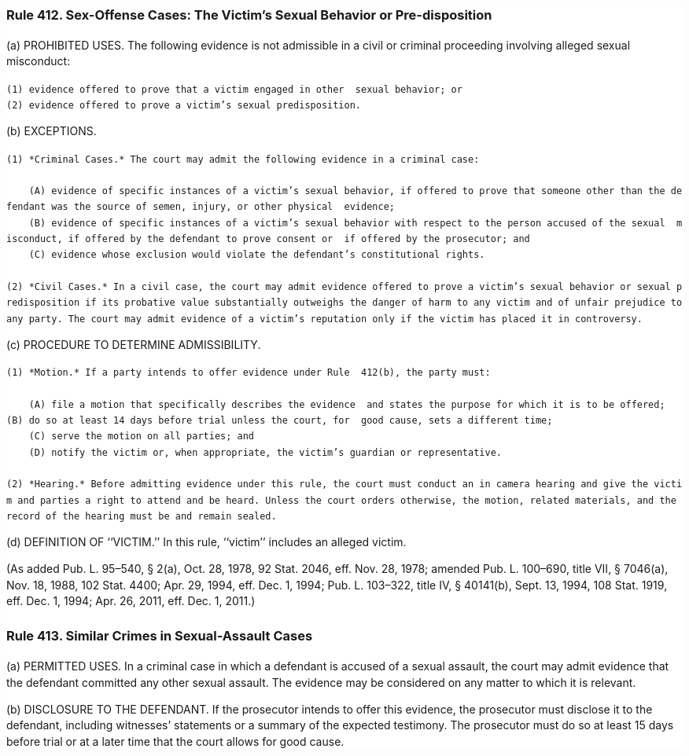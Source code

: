 ### **Rule 412\. Sex-Offense Cases: The Victim’s Sexual Behavior or Pre-disposition**  

(a) PROHIBITED USES. The following evidence is not admissible in  a civil or criminal proceeding involving alleged sexual misconduct: 

    (1) evidence offered to prove that a victim engaged in other  sexual behavior; or    
    (2) evidence offered to prove a victim’s sexual predisposition.  

(b) EXCEPTIONS.  

    (1) *Criminal Cases.* The court may admit the following evidence in a criminal case:    

        (A) evidence of specific instances of a victim’s sexual behavior, if offered to prove that someone other than the defendant was the source of semen, injury, or other physical  evidence;    
        (B) evidence of specific instances of a victim’s sexual behavior with respect to the person accused of the sexual  misconduct, if offered by the defendant to prove consent or  if offered by the prosecutor; and    
        (C) evidence whose exclusion would violate the defendant’s constitutional rights. 

    (2) *Civil Cases.* In a civil case, the court may admit evidence offered to prove a victim’s sexual behavior or sexual predisposition if its probative value substantially outweighs the danger of harm to any victim and of unfair prejudice to any party. The court may admit evidence of a victim’s reputation only if the victim has placed it in controversy.   

(c) PROCEDURE TO DETERMINE ADMISSIBILITY.    

    (1) *Motion.* If a party intends to offer evidence under Rule  412(b), the party must: 

        (A) file a motion that specifically describes the evidence  and states the purpose for which it is to be offered;  (B) do so at least 14 days before trial unless the court, for  good cause, sets a different time;  
        (C) serve the motion on all parties; and    
        (D) notify the victim or, when appropriate, the victim’s guardian or representative.  

    (2) *Hearing.* Before admitting evidence under this rule, the court must conduct an in camera hearing and give the victim and parties a right to attend and be heard. Unless the court orders otherwise, the motion, related materials, and the record of the hearing must be and remain sealed.  

(d) DEFINITION OF ‘‘VICTIM.’’ In this rule, ‘‘victim’’ includes an  alleged victim.  

(As added Pub. L. 95–540, § 2(a), Oct. 28, 1978, 92 Stat. 2046, eff. Nov.  28, 1978; amended Pub. L. 100–690, title VII, § 7046(a), Nov. 18, 1988,  102 Stat. 4400; Apr. 29, 1994, eff. Dec. 1, 1994; Pub. L. 103–322, title  IV, § 40141(b), Sept. 13, 1994, 108 Stat. 1919, eff. Dec. 1, 1994; Apr. 26,  2011, eff. Dec. 1, 2011.)  

### **Rule 413\. Similar Crimes in Sexual-Assault Cases**  

(a) PERMITTED USES. In a criminal case in which a defendant is accused of a sexual assault, the court may admit evidence that the defendant committed any other sexual assault. The evidence may be considered on any matter to which it is relevant.  

(b) DISCLOSURE TO THE DEFENDANT. If the prosecutor intends to offer this evidence, the prosecutor must disclose it to the defendant, including witnesses’ statements or a summary of the expected testimony. The prosecutor must do so at least 15 days before trial or at a later time that the court allows for good cause.  
